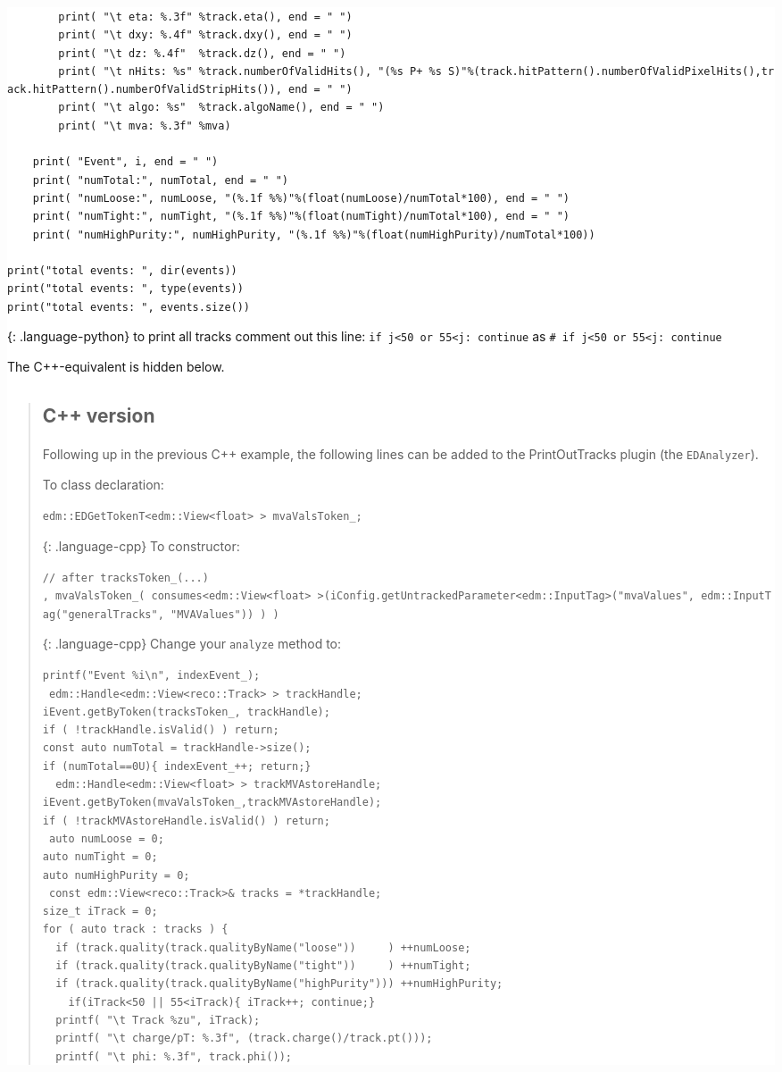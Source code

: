 ~~~
        print( "\t eta: %.3f" %track.eta(), end = " ")
        print( "\t dxy: %.4f" %track.dxy(), end = " ")
        print( "\t dz: %.4f"  %track.dz(), end = " ")
        print( "\t nHits: %s" %track.numberOfValidHits(), "(%s P+ %s S)"%(track.hitPattern().numberOfValidPixelHits(),track.hitPattern().numberOfValidStripHits()), end = " ")
        print( "\t algo: %s"  %track.algoName(), end = " ")
        print( "\t mva: %.3f" %mva)

    print( "Event", i, end = " ")
    print( "numTotal:", numTotal, end = " ")
    print( "numLoose:", numLoose, "(%.1f %%)"%(float(numLoose)/numTotal*100), end = " ")
    print( "numTight:", numTight, "(%.1f %%)"%(float(numTight)/numTotal*100), end = " ")
    print( "numHighPurity:", numHighPurity, "(%.1f %%)"%(float(numHighPurity)/numTotal*100))

print("total events: ", dir(events))
print("total events: ", type(events))
print("total events: ", events.size())
~~~
{: .language-python}
to print all tracks comment out this line: `if j<50 or 55<j: continue` as `# if j<50 or 55<j: continue`

The C++-equivalent is hidden below.
> ## C++ version
> Following up in the previous C++ example, the following lines can be added to the PrintOutTracks plugin (the `EDAnalyzer`).
>
> To class declaration:
> ~~~
> edm::EDGetTokenT<edm::View<float> > mvaValsToken_;
> ~~~
> {: .language-cpp}
> To constructor:
> ~~~
> // after tracksToken_(...)
> , mvaValsToken_( consumes<edm::View<float> >(iConfig.getUntrackedParameter<edm::InputTag>("mvaValues", edm::InputTag("generalTracks", "MVAValues")) ) )
> ~~~
> {: .language-cpp}
> Change your `analyze` method to:
> ~~~
> printf("Event %i\n", indexEvent_);
>  edm::Handle<edm::View<reco::Track> > trackHandle;
> iEvent.getByToken(tracksToken_, trackHandle);
> if ( !trackHandle.isValid() ) return;
> const auto numTotal = trackHandle->size();
> if (numTotal==0U){ indexEvent_++; return;}
>   edm::Handle<edm::View<float> > trackMVAstoreHandle;
> iEvent.getByToken(mvaValsToken_,trackMVAstoreHandle);
> if ( !trackMVAstoreHandle.isValid() ) return;
>  auto numLoose = 0;
> auto numTight = 0;
> auto numHighPurity = 0;
>  const edm::View<reco::Track>& tracks = *trackHandle;
> size_t iTrack = 0;
> for ( auto track : tracks ) {
>   if (track.quality(track.qualityByName("loose"))     ) ++numLoose;
>   if (track.quality(track.qualityByName("tight"))     ) ++numTight;
>   if (track.quality(track.qualityByName("highPurity"))) ++numHighPurity;
>     if(iTrack<50 || 55<iTrack){ iTrack++; continue;}
>   printf( "\t Track %zu", iTrack);
>   printf( "\t charge/pT: %.3f", (track.charge()/track.pt()));
>   printf( "\t phi: %.3f", track.phi());